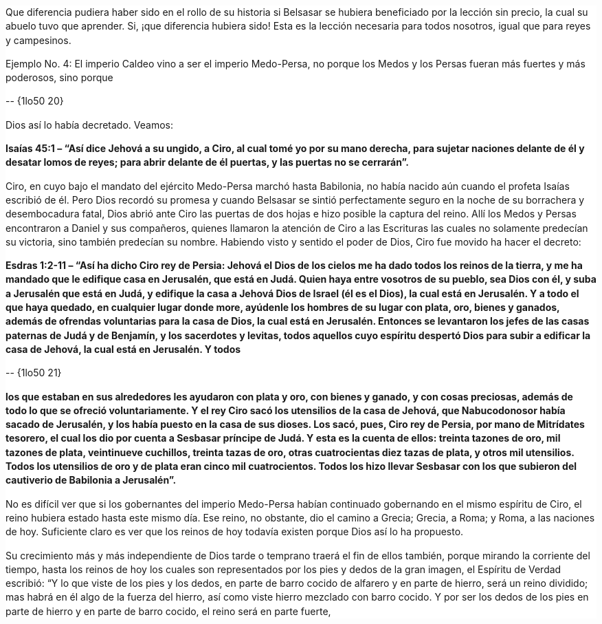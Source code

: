 Que diferencia pudiera haber sido en el rollo de su historia si Belsasar se hubiera beneficiado por la lección sin precio, la cual su abuelo tuvo que aprender. Si, ¡que diferencia hubiera sido! Esta es la lección necesaria para todos nosotros, igual que para reyes y campesinos.

Ejemplo No. 4: El imperio Caldeo vino a ser el imperio Medo-Persa, no porque los Medos y los Persas fueran más fuertes y más poderosos, sino porque

 -- {1lo50 20}   
  
  Dios así lo había decretado. Veamos:

**Isaías 45:1 – “Así dice Jehová a su ungido, a Ciro, al cual tomé yo por su mano derecha, para sujetar naciones delante de él y desatar lomos de reyes; para abrir delante de él puertas, y las puertas no se cerrarán”.**

Ciro, en cuyo bajo el mandato del ejército Medo-Persa marchó hasta Babilonia, no había nacido aún cuando el profeta Isaías escribió de él. Pero Dios recordó su promesa y cuando Belsasar se sintió perfectamente seguro en la noche de su borrachera y desembocadura fatal, Dios abrió ante Ciro las puertas de dos hojas e hizo posible la captura del reino. Allí los Medos y Persas encontraron a Daniel y sus compañeros, quienes llamaron la atención de Ciro a las Escrituras las cuales no solamente predecían su victoria, sino también predecían su nombre. Habiendo visto y sentido el poder de Dios, Ciro fue movido ha hacer el decreto:

**Esdras 1:2-11 – “Así ha dicho Ciro rey de Persia: Jehová el Dios de los cielos me ha dado todos los reinos de la tierra, y me ha mandado que le edifique casa en Jerusalén, que está en Judá. Quien haya entre vosotros de su pueblo, sea Dios con él, y suba a Jerusalén que está en Judá, y edifique la casa a Jehová Dios de Israel (él es el Dios), la cual está en Jerusalén. Y a todo el que haya quedado, en cualquier lugar donde more, ayúdenle los hombres de su lugar con plata, oro, bienes y ganados, además de ofrendas voluntarias para la casa de Dios, la cual está en Jerusalén. Entonces se levantaron los jefes de las casas paternas de Judá y de Benjamín, y los sacerdotes y levitas, todos aquellos cuyo espíritu despertó Dios para subir a edificar la casa de Jehová, la cual está en Jerusalén. Y todos**

 -- {1lo50 21}   
  
  **los que estaban en sus alrededores les ayudaron con plata y oro, con bienes y ganado, y con cosas preciosas, además de todo lo que se ofreció voluntariamente. Y el rey Ciro sacó los utensilios de la casa de Jehová, que Nabucodonosor había sacado de Jerusalén, y los había puesto en la casa de sus dioses. Los sacó, pues, Ciro rey de Persia, por mano de Mitrídates tesorero, el cual los dio por cuenta a Sesbasar príncipe de Judá. Y esta es la cuenta de ellos: treinta tazones de oro, mil tazones de plata, veintinueve cuchillos, treinta tazas de oro, otras cuatrocientas diez tazas de plata, y otros mil utensilios. Todos los utensilios de oro y de plata eran cinco mil cuatrocientos. Todos los hizo llevar Sesbasar con los que subieron del cautiverio de Babilonia a Jerusalén”.**

No es difícil ver que si los gobernantes del imperio Medo-Persa habían continuado gobernando en el mismo espíritu de Ciro, el reino hubiera estado hasta este mismo día. Ese reino, no obstante, dio el camino a Grecia; Grecia, a Roma; y Roma, a las naciones de hoy. Suficiente claro es ver que los reinos de hoy todavía existen porque Dios así lo ha propuesto.

Su crecimiento más y más independiente de Dios tarde o temprano traerá el fin de ellos también, porque mirando la corriente del tiempo, hasta los reinos de hoy los cuales son representados por los pies y dedos de la gran imagen, el Espíritu de Verdad escribió: “Y lo que viste de los pies y los dedos, en parte de barro cocido de alfarero y en parte de hierro, será un reino dividido; mas habrá en él algo de la fuerza del hierro, así como viste hierro mezclado con barro cocido. Y por ser los dedos de los pies en parte de hierro y en parte de barro cocido, el reino será en parte fuerte,
